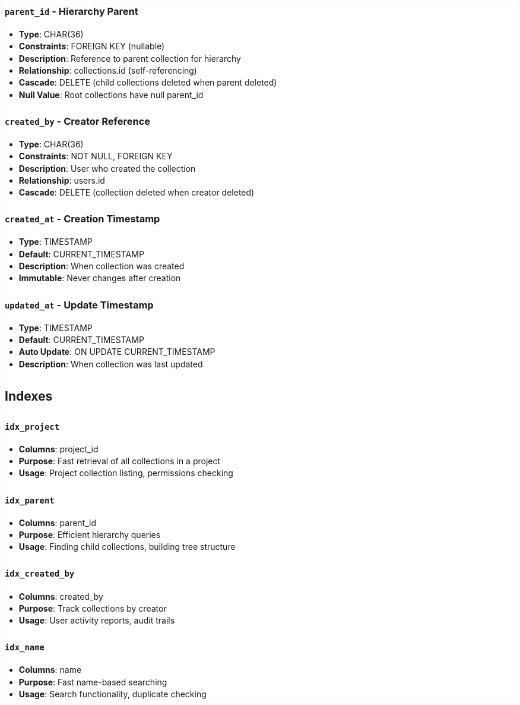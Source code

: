 ### `parent_id` - Hierarchy Parent
- **Type**: CHAR(36)
- **Constraints**: FOREIGN KEY (nullable)
- **Description**: Reference to parent collection for hierarchy
- **Relationship**: collections.id (self-referencing)
- **Cascade**: DELETE (child collections deleted when parent deleted)
- **Null Value**: Root collections have null parent_id

### `created_by` - Creator Reference
- **Type**: CHAR(36)
- **Constraints**: NOT NULL, FOREIGN KEY
- **Description**: User who created the collection
- **Relationship**: users.id
- **Cascade**: DELETE (collection deleted when creator deleted)

### `created_at` - Creation Timestamp
- **Type**: TIMESTAMP
- **Default**: CURRENT_TIMESTAMP
- **Description**: When collection was created
- **Immutable**: Never changes after creation

### `updated_at` - Update Timestamp
- **Type**: TIMESTAMP
- **Default**: CURRENT_TIMESTAMP
- **Auto Update**: ON UPDATE CURRENT_TIMESTAMP
- **Description**: When collection was last updated

## Indexes

### `idx_project`
- **Columns**: project_id
- **Purpose**: Fast retrieval of all collections in a project
- **Usage**: Project collection listing, permissions checking

### `idx_parent`
- **Columns**: parent_id
- **Purpose**: Efficient hierarchy queries
- **Usage**: Finding child collections, building tree structure

### `idx_created_by`
- **Columns**: created_by
- **Purpose**: Track collections by creator
- **Usage**: User activity reports, audit trails

### `idx_name`
- **Columns**: name
- **Purpose**: Fast name-based searching
- **Usage**: Search functionality, duplicate checking
